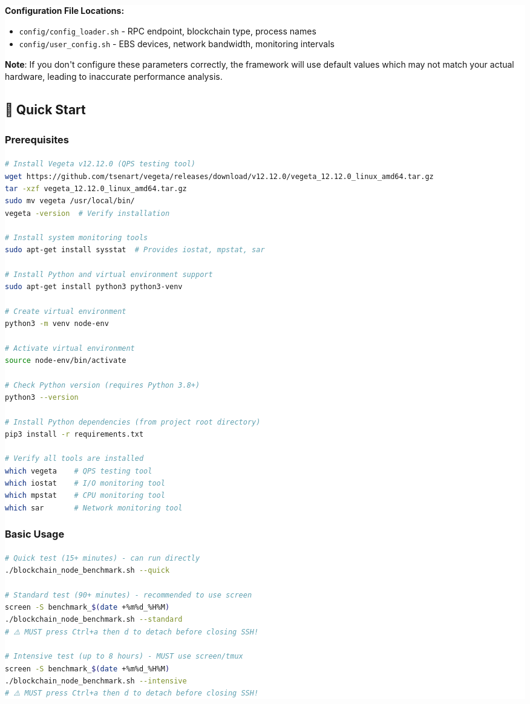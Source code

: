 **Configuration File Locations:**
- `config/config_loader.sh` - RPC endpoint, blockchain type, process names
- `config/user_config.sh` - EBS devices, network bandwidth, monitoring intervals

**Note**: If you don't configure these parameters correctly, the framework will use default values which may not match your actual hardware, leading to inaccurate performance analysis.



## 🚀 Quick Start

### Prerequisites

```bash
# Install Vegeta v12.12.0 (QPS testing tool)
wget https://github.com/tsenart/vegeta/releases/download/v12.12.0/vegeta_12.12.0_linux_amd64.tar.gz
tar -xzf vegeta_12.12.0_linux_amd64.tar.gz
sudo mv vegeta /usr/local/bin/
vegeta -version  # Verify installation

# Install system monitoring tools
sudo apt-get install sysstat  # Provides iostat, mpstat, sar

# Install Python and virtual environment support
sudo apt-get install python3 python3-venv

# Create virtual environment
python3 -m venv node-env

# Activate virtual environment
source node-env/bin/activate

# Check Python version (requires Python 3.8+)
python3 --version

# Install Python dependencies (from project root directory)
pip3 install -r requirements.txt

# Verify all tools are installed
which vegeta    # QPS testing tool
which iostat    # I/O monitoring tool
which mpstat    # CPU monitoring tool
which sar       # Network monitoring tool
```

### Basic Usage

```bash
# Quick test (15+ minutes) - can run directly
./blockchain_node_benchmark.sh --quick

# Standard test (90+ minutes) - recommended to use screen
screen -S benchmark_$(date +%m%d_%H%M)
./blockchain_node_benchmark.sh --standard
# ⚠️ MUST press Ctrl+a then d to detach before closing SSH!

# Intensive test (up to 8 hours) - MUST use screen/tmux
screen -S benchmark_$(date +%m%d_%H%M)
./blockchain_node_benchmark.sh --intensive
# ⚠️ MUST press Ctrl+a then d to detach before closing SSH!
```
